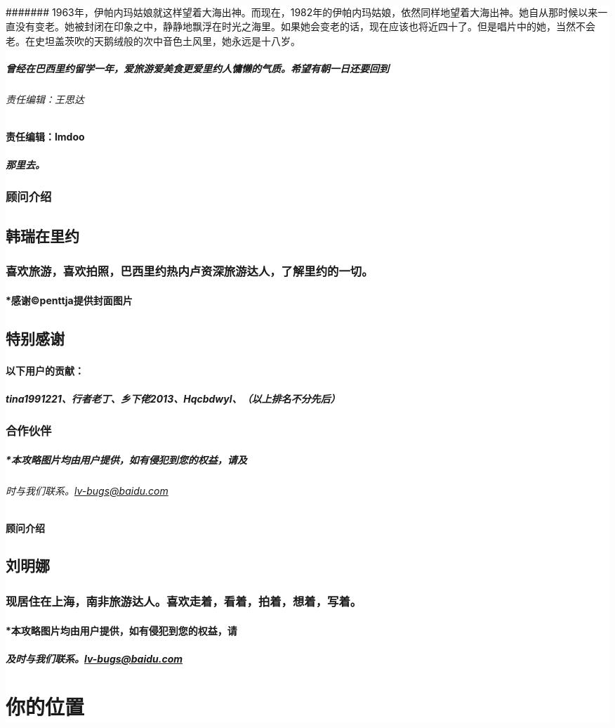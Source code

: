 ####### 1963年，伊帕内玛姑娘就这样望着大海出神。而现在，1982年的伊帕内玛姑娘，依然同样地望着大海出神。她自从那时候以来一直没有变老。她被封闭在印象之中，静静地飘浮在时光之海里。如果她会变老的话，现在应该也将近四十了。但是唱片中的她，当然不会老。在史坦盖茨吹的天鹅绒般的次中音色土风里，她永远是十八岁。
##### 曾经在巴西里约留学一年，爱旅游爱美食更爱里约人慵懒的气质。希望有朝一日还要回到
###### 责任编辑：王思达
#### 责任编辑：lmdoo
##### 那里去。
### 顾问介绍
## 韩瑞在里约
### 喜欢旅游，喜欢拍照，巴西里约热内卢资深旅游达人，了解里约的一切。
#### *感谢©penttja提供封面图片
## 特别感谢
#### 以下用户的贡献：
##### tina1991221、行者老丁、乡下佬2013、Hqcbdwyl、（以上排名不分先后）
### 合作伙伴
##### *本攻略图片均由用户提供，如有侵犯到您的权益，请及
###### 时与我们联系。lv-bugs@baidu.com
#### 顾问介绍
## 刘明娜
### 现居住在上海，南非旅游达人。喜欢走着，看着，拍着，想着，写着。
#### *本攻略图片均由用户提供，如有侵犯到您的权益，请
##### 及时与我们联系。lv-bugs@baidu.com
# 你的位置
